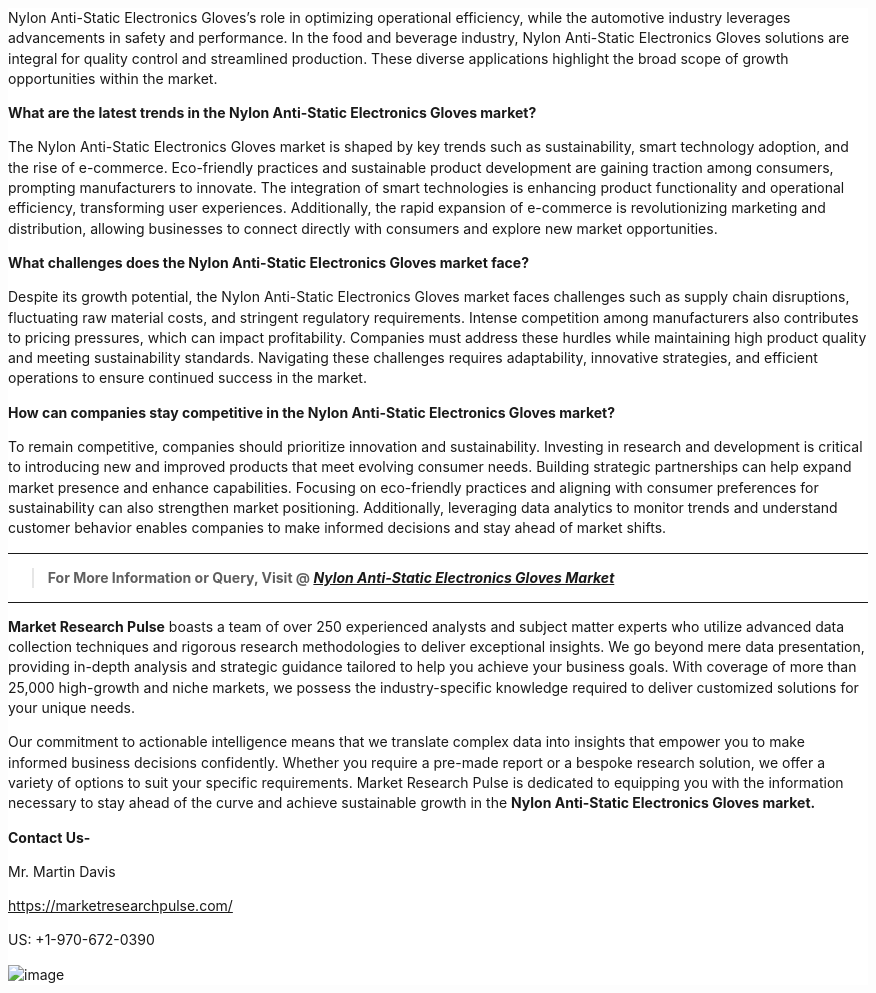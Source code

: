 Nylon Anti-Static Electronics Gloves&rsquo;s role in optimizing operational efficiency, while the automotive industry leverages advancements in safety and performance. In the food and beverage industry, Nylon Anti-Static Electronics Gloves solutions are integral for quality control and streamlined production. These diverse applications highlight the broad scope of growth opportunities within the market.</p><p><strong>What are the latest trends in the Nylon Anti-Static Electronics Gloves market?</strong></p><p>The Nylon Anti-Static Electronics Gloves market is shaped by key trends such as sustainability, smart technology adoption, and the rise of e-commerce. Eco-friendly practices and sustainable product development are gaining traction among consumers, prompting manufacturers to innovate. The integration of smart technologies is enhancing product functionality and operational efficiency, transforming user experiences. Additionally, the rapid expansion of e-commerce is revolutionizing marketing and distribution, allowing businesses to connect directly with consumers and explore new market opportunities.</p><p><strong>What challenges does the Nylon Anti-Static Electronics Gloves market face?</strong></p><p>Despite its growth potential, the Nylon Anti-Static Electronics Gloves market faces challenges such as supply chain disruptions, fluctuating raw material costs, and stringent regulatory requirements. Intense competition among manufacturers also contributes to pricing pressures, which can impact profitability. Companies must address these hurdles while maintaining high product quality and meeting sustainability standards. Navigating these challenges requires adaptability, innovative strategies, and efficient operations to ensure continued success in the market.</p><p><strong>How can companies stay competitive in the Nylon Anti-Static Electronics Gloves market?</strong></p><p>To remain competitive, companies should prioritize innovation and sustainability. Investing in research and development is critical to introducing new and improved products that meet evolving consumer needs. Building strategic partnerships can help expand market presence and enhance capabilities. Focusing on eco-friendly practices and aligning with consumer preferences for sustainability can also strengthen market positioning. Additionally, leveraging data analytics to monitor trends and understand customer behavior enables companies to make informed decisions and stay ahead of market shifts.</p><hr /><blockquote><p><strong>For More Information or Query, Visit @&nbsp;<em><a href="https://marketresearchpulse.com/report/63057/nylon-anti-static-electronics-gloves-market?utm_source=Linkedin&utm_medium=052">Nylon Anti-Static Electronics Gloves Market</a></em></strong></p></blockquote><hr /><p><strong>Market Research Pulse</strong> boasts a team of over 250 experienced analysts and subject matter experts who utilize advanced data collection techniques and rigorous research methodologies to deliver exceptional insights. We go beyond mere data presentation, providing in-depth analysis and strategic guidance tailored to help you achieve your business goals. With coverage of more than 25,000 high-growth and niche markets, we possess the industry-specific knowledge required to deliver customized solutions for your unique needs.</p><p>Our commitment to actionable intelligence means that we translate complex data into insights that empower you to make informed business decisions confidently. Whether you require a pre-made report or a bespoke research solution, we offer a variety of options to suit your specific requirements. Market Research Pulse is dedicated to equipping you with the information necessary to stay ahead of the curve and achieve sustainable growth in the <strong>Nylon Anti-Static Electronics Gloves market.</strong></p><p><strong>Contact Us-</strong></p><p>Mr. Martin Davis</p><p>https://marketresearchpulse.com/</p><p>US: +1-970-672-0390</p>
![image](https://github.com/user-attachments/assets/8118404b-7938-46f6-8fa9-793f7ebb5a74)
